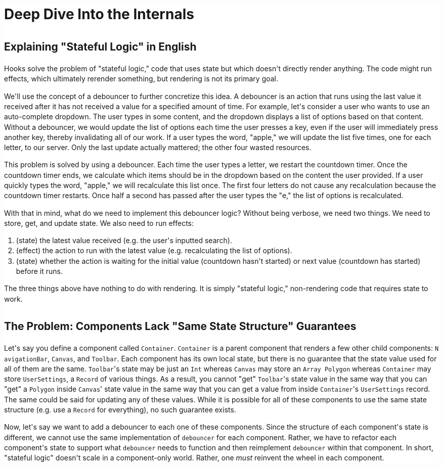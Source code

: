 # Deep Dive Into the Internals

## Explaining "Stateful Logic" in English

Hooks solve the problem of "stateful logic," code that uses state but which doesn't directly render anything. The code might run effects, which ultimately rerender something, but rendering is not its primary goal.

We'll use the concept of a debouncer to further concretize this idea. A debouncer is an action that runs using the last value it received after it has not received a value for a specified amount of time. For example, let's consider a user who wants to use an auto-complete dropdown. The user types in some content, and the dropdown displays a list of options based on that content. Without a debouncer, we would update the list of options each time the user presses a key, even if the user will immediately press another key, thereby invalidating all of our work. If a user types the word, "apple," we will update the list five times, one for each letter, to our server. Only the last update actually mattered; the other four wasted resources.

This problem is solved by using a debouncer. Each time the user types a letter, we restart the countdown timer. Once the countdown timer ends, we calculate which items should be in the dropdown based on the content the user provided. If a user quickly types the word, "apple," we will recalculate this list once. The first four letters do not cause any recalculation because the countdown timer restarts. Once half a second has passed after the user types the "e," the list of options is recalculated.

With that in mind, what do we need to implement this debouncer logic? Without being verbose, we need two things. We need to store, get, and update state. We also need to run effects:
1. (state) the latest value received (e.g. the user's inputted search).
2. (effect) the action to run with the latest value (e.g. recalculating the list of options).
3. (state) whether the action is waiting for the initial value (countdown hasn't started) or next value (countdown has started) before it runs.

The three things above have nothing to do with rendering. It is simply "stateful logic," non-rendering code that requires state to work.

## The Problem: Components Lack "Same State Structure" Guarantees

Let's say you define a component called `Container`. `Container` is a parent component that renders a few other child components: `NavigationBar`, `Canvas`, and `Toolbar`. Each component has its own local state, but there is no guarantee that the state value used for all of them are the same. `Toolbar`'s state may be just an `Int` whereas `Canvas` may store an `Array Polygon` whereas `Container` may store `UserSettings`, a `Record` of various things. As a result, you cannot "get" `Toolbar`'s state value in the same way that you can "get" a `Polygon` inside `Canvas`' state value in the same way that you can get a value from inside `Container`'s `UserSettings` record. The same could be said for updating any of these values. While it is possible for all of these components to use the same state structure (e.g. use a `Record` for everything), no such guarantee exists.

Now, let's say we want to add a debouncer to each one of these components. Since the structure of each component's state is different, we cannot use the same implementation of `debouncer` for each component. Rather, we have to refactor each component's state to support what `debouncer` needs to function and then reimplement `debouncer` within that component. In short, "stateful logic" doesn't scale in a component-only world. Rather, one _must_ reinvent the wheel in each component.
